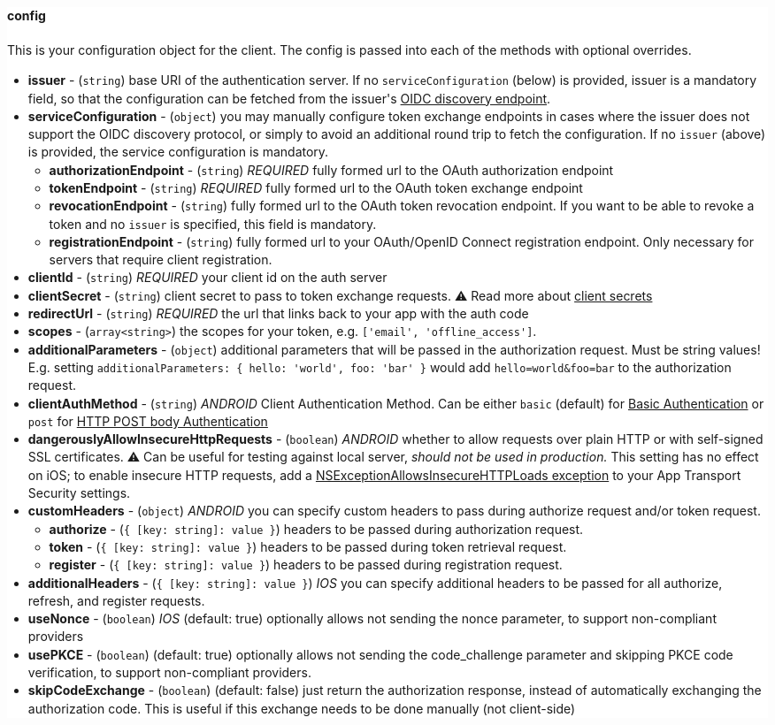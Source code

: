 #### config

This is your configuration object for the client. The config is passed into each of the methods
with optional overrides.

- **issuer** - (`string`) base URI of the authentication server. If no `serviceConfiguration` (below) is provided, issuer is a mandatory field, so that the configuration can be fetched from the issuer's [OIDC discovery endpoint](https://openid.net/specs/openid-connect-discovery-1_0.html).
- **serviceConfiguration** - (`object`) you may manually configure token exchange endpoints in cases where the issuer does not support the OIDC discovery protocol, or simply to avoid an additional round trip to fetch the configuration. If no `issuer` (above) is provided, the service configuration is mandatory.
  - **authorizationEndpoint** - (`string`) _REQUIRED_ fully formed url to the OAuth authorization endpoint
  - **tokenEndpoint** - (`string`) _REQUIRED_ fully formed url to the OAuth token exchange endpoint
  - **revocationEndpoint** - (`string`) fully formed url to the OAuth token revocation endpoint. If you want to be able to revoke a token and no `issuer` is specified, this field is mandatory.
  - **registrationEndpoint** - (`string`) fully formed url to your OAuth/OpenID Connect registration endpoint. Only necessary for servers that require client registration.
- **clientId** - (`string`) _REQUIRED_ your client id on the auth server
- **clientSecret** - (`string`) client secret to pass to token exchange requests. :warning: Read more about [client secrets](#note-about-client-secrets)
- **redirectUrl** - (`string`) _REQUIRED_ the url that links back to your app with the auth code
- **scopes** - (`array<string>`) the scopes for your token, e.g. `['email', 'offline_access']`.
- **additionalParameters** - (`object`) additional parameters that will be passed in the authorization request.
  Must be string values! E.g. setting `additionalParameters: { hello: 'world', foo: 'bar' }` would add
  `hello=world&foo=bar` to the authorization request.
- **clientAuthMethod** - (`string`) _ANDROID_ Client Authentication Method. Can be either `basic` (default) for [Basic Authentication](https://github.com/openid/AppAuth-Android/blob/master/library/java/net/openid/appauth/ClientSecretBasic.java) or `post` for [HTTP POST body Authentication](https://github.com/openid/AppAuth-Android/blob/master/library/java/net/openid/appauth/ClientSecretPost.java)
- **dangerouslyAllowInsecureHttpRequests** - (`boolean`) _ANDROID_ whether to allow requests over plain HTTP or with self-signed SSL certificates. :warning: Can be useful for testing against local server, _should not be used in production._ This setting has no effect on iOS; to enable insecure HTTP requests, add a [NSExceptionAllowsInsecureHTTPLoads exception](https://cocoacasts.com/how-to-add-app-transport-security-exception-domains) to your App Transport Security settings.
- **customHeaders** - (`object`) _ANDROID_ you can specify custom headers to pass during authorize request and/or token request.
  - **authorize** - (`{ [key: string]: value }`) headers to be passed during authorization request.
  - **token** - (`{ [key: string]: value }`) headers to be passed during token retrieval request.
  - **register** - (`{ [key: string]: value }`) headers to be passed during registration request.
- **additionalHeaders** - (`{ [key: string]: value }`) _IOS_ you can specify additional headers to be passed for all authorize, refresh, and register requests.
- **useNonce** - (`boolean`) _IOS_ (default: true) optionally allows not sending the nonce parameter, to support non-compliant providers
- **usePKCE** - (`boolean`) (default: true) optionally allows not sending the code_challenge parameter and skipping PKCE code verification, to support non-compliant providers.
- **skipCodeExchange** - (`boolean`) (default: false) just return the authorization response, instead of automatically exchanging the authorization code. This is useful if this exchange needs to be done manually (not client-side)


[maintenance-image]: https://img.shields.io/badge/maintenance-active-green.svg